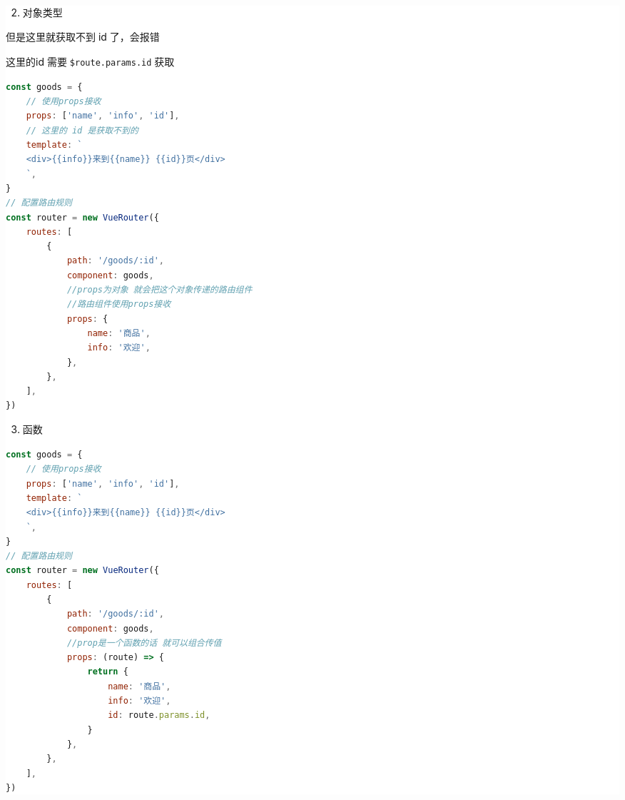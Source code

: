 2. 对象类型

但是这里就获取不到 id 了，会报错

这里的id 需要 `$route.params.id` 获取

```js
const goods = {
    // 使用props接收
    props: ['name', 'info', 'id'],
    // 这里的 id 是获取不到的
    template: `
    <div>{{info}}来到{{name}} {{id}}页</div>
    `,
}
// 配置路由规则
const router = new VueRouter({
    routes: [
        {
            path: '/goods/:id',
            component: goods,
            //props为对象 就会把这个对象传递的路由组件
            //路由组件使用props接收
            props: {
                name: '商品',
                info: '欢迎',
            },
        },
    ],
})
```

3. 函数

```js
const goods = {
    // 使用props接收
    props: ['name', 'info', 'id'],
    template: `
    <div>{{info}}来到{{name}} {{id}}页</div>
    `,
}
// 配置路由规则
const router = new VueRouter({
    routes: [
        {
            path: '/goods/:id',
            component: goods,
            //prop是一个函数的话 就可以组合传值
            props: (route) => {
                return {
                    name: '商品',
                    info: '欢迎',
                    id: route.params.id,
                }
            },
        },
    ],
})
```
